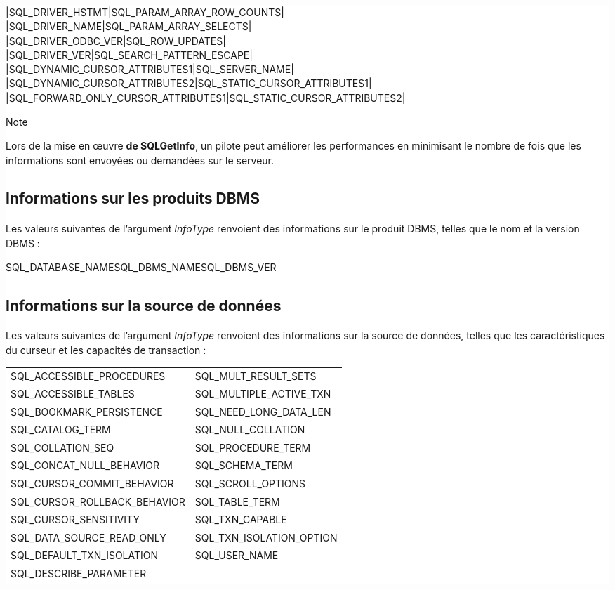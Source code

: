 |SQL_DRIVER_HSTMT|SQL_PARAM_ARRAY_ROW_COUNTS|  
|SQL_DRIVER_NAME|SQL_PARAM_ARRAY_SELECTS|  
|SQL_DRIVER_ODBC_VER|SQL_ROW_UPDATES|  
|SQL_DRIVER_VER|SQL_SEARCH_PATTERN_ESCAPE|  
|SQL_DYNAMIC_CURSOR_ATTRIBUTES1|SQL_SERVER_NAME|  
|SQL_DYNAMIC_CURSOR_ATTRIBUTES2|SQL_STATIC_CURSOR_ATTRIBUTES1|  
|SQL_FORWARD_ONLY_CURSOR_ATTRIBUTES1|SQL_STATIC_CURSOR_ATTRIBUTES2|  
  
> [!NOTE]  
>  Lors de la mise en œuvre **de SQLGetInfo**, un pilote peut améliorer les performances en minimisant le nombre de fois que les informations sont envoyées ou demandées sur le serveur.  
  
## <a name="dbms-product-information"></a>Informations sur les produits DBMS  
 Les valeurs suivantes de l’argument *InfoType* renvoient des informations sur le produit DBMS, telles que le nom et la version DBMS :  
  
 SQL_DATABASE_NAMESQL_DBMS_NAMESQL_DBMS_VER  
  
## <a name="data-source-information"></a>Informations sur la source de données  
 Les valeurs suivantes de l’argument *InfoType* renvoient des informations sur la source de données, telles que les caractéristiques du curseur et les capacités de transaction :  
  
|||  
|-|-|  
|SQL_ACCESSIBLE_PROCEDURES|SQL_MULT_RESULT_SETS|  
|SQL_ACCESSIBLE_TABLES|SQL_MULTIPLE_ACTIVE_TXN|  
|SQL_BOOKMARK_PERSISTENCE|SQL_NEED_LONG_DATA_LEN|  
|SQL_CATALOG_TERM|SQL_NULL_COLLATION|  
|SQL_COLLATION_SEQ|SQL_PROCEDURE_TERM|  
|SQL_CONCAT_NULL_BEHAVIOR|SQL_SCHEMA_TERM|  
|SQL_CURSOR_COMMIT_BEHAVIOR|SQL_SCROLL_OPTIONS|  
|SQL_CURSOR_ROLLBACK_BEHAVIOR|SQL_TABLE_TERM|  
|SQL_CURSOR_SENSITIVITY|SQL_TXN_CAPABLE|  
|SQL_DATA_SOURCE_READ_ONLY|SQL_TXN_ISOLATION_OPTION|  
|SQL_DEFAULT_TXN_ISOLATION|SQL_USER_NAME|  
|SQL_DESCRIBE_PARAMETER||  
  
